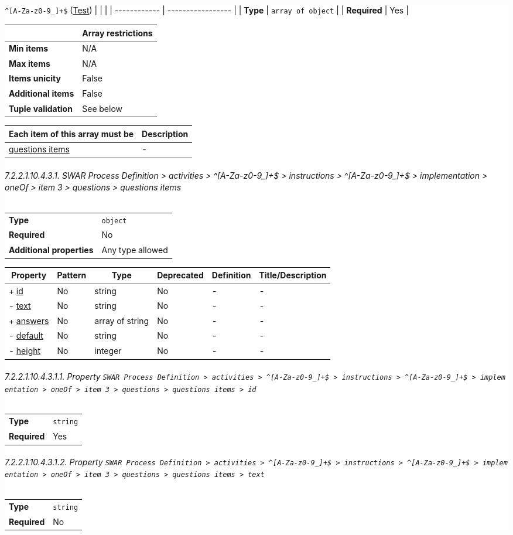 ```^[A-Za-z0-9_]+$``` ([Test](https://regex101.com/?regex=%5E%5BA-Za-z0-9_%5D%2B%24))
|              |                   |
| ------------ | ----------------- |
| **Type**     | `array of object` |
| **Required** | Yes               |

|                      | Array restrictions |
| -------------------- | ------------------ |
| **Min items**        | N/A                |
| **Max items**        | N/A                |
| **Items unicity**    | False              |
| **Additional items** | False              |
| **Tuple validation** | See below          |

| Each item of this array must be                                                                       | Description |
| ----------------------------------------------------------------------------------------------------- | ----------- |
| [questions items](#activities_pattern1_instructions_pattern1_implementation_oneOf_i3_questions_items) | -           |

###### <a name="activities_pattern1_instructions_pattern1_implementation_oneOf_i3_questions_items"></a>7.2.2.1.10.4.3.1. SWAR Process Definition > activities > ^[A-Za-z0-9_]+$ > instructions > ^[A-Za-z0-9_]+$ > implementation > oneOf > item 3 > questions > questions items

|                           |                  |
| ------------------------- | ---------------- |
| **Type**                  | `object`         |
| **Required**              | No               |
| **Additional properties** | Any type allowed |

| Property                                                                                                 | Pattern | Type            | Deprecated | Definition | Title/Description |
| -------------------------------------------------------------------------------------------------------- | ------- | --------------- | ---------- | ---------- | ----------------- |
| + [id](#activities_pattern1_instructions_pattern1_implementation_oneOf_i3_questions_items_id )           | No      | string          | No         | -          | -                 |
| - [text](#activities_pattern1_instructions_pattern1_implementation_oneOf_i3_questions_items_text )       | No      | string          | No         | -          | -                 |
| + [answers](#activities_pattern1_instructions_pattern1_implementation_oneOf_i3_questions_items_answers ) | No      | array of string | No         | -          | -                 |
| - [default](#activities_pattern1_instructions_pattern1_implementation_oneOf_i3_questions_items_default ) | No      | string          | No         | -          | -                 |
| - [height](#activities_pattern1_instructions_pattern1_implementation_oneOf_i3_questions_items_height )   | No      | integer         | No         | -          | -                 |

###### <a name="activities_pattern1_instructions_pattern1_implementation_oneOf_i3_questions_items_id"></a>7.2.2.1.10.4.3.1.1. Property `SWAR Process Definition > activities > ^[A-Za-z0-9_]+$ > instructions > ^[A-Za-z0-9_]+$ > implementation > oneOf > item 3 > questions > questions items > id`

|              |          |
| ------------ | -------- |
| **Type**     | `string` |
| **Required** | Yes      |

###### <a name="activities_pattern1_instructions_pattern1_implementation_oneOf_i3_questions_items_text"></a>7.2.2.1.10.4.3.1.2. Property `SWAR Process Definition > activities > ^[A-Za-z0-9_]+$ > instructions > ^[A-Za-z0-9_]+$ > implementation > oneOf > item 3 > questions > questions items > text`

|              |          |
| ------------ | -------- |
| **Type**     | `string` |
| **Required** | No       |

```
